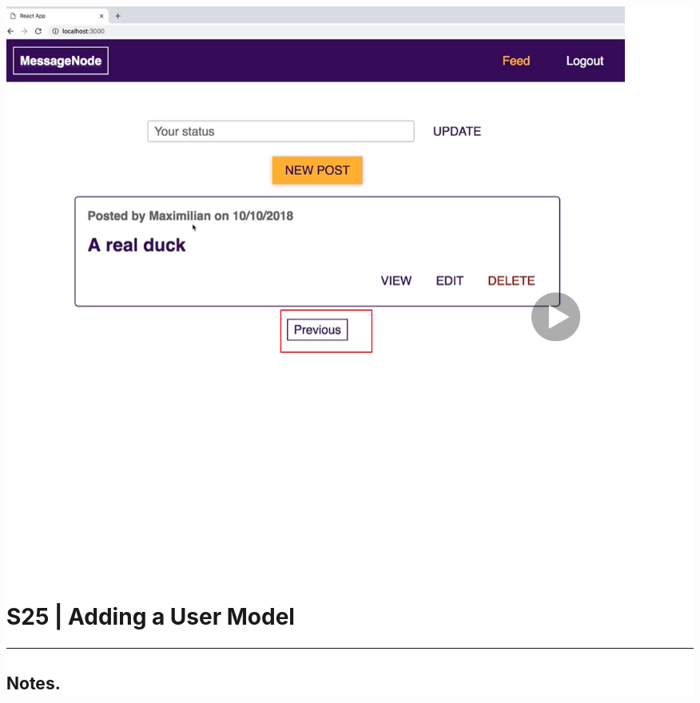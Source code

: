 <img src="./assets/S25/115.png" alt="packages" width="90%"/>


# S25 | Adding a User Model

---

## Notes.